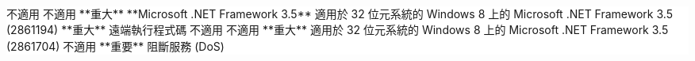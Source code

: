 </td>
<td style="border:1px solid black;">
不適用

</td>
<td style="border:1px solid black;">
不適用

</td>
<td style="border:1px solid black;">
**重大**

</td>
</tr>
<tr>
<td style="border:1px solid black;" colspan="5">
**Microsoft .NET Framework 3.5**

</td>
</tr>
<tr>
<td style="border:1px solid black;">
適用於 32 位元系統的 Windows 8 上的 Microsoft .NET Framework 3.5  
(2861194)

</td>
<td style="border:1px solid black;">
**重大**  
遠端執行程式碼

</td>
<td style="border:1px solid black;">
不適用

</td>
<td style="border:1px solid black;">
不適用

</td>
<td style="border:1px solid black;">
**重大**

</td>
</tr>
<tr>
<td style="border:1px solid black;">
適用於 32 位元系統的 Windows 8 上的 Microsoft .NET Framework 3.5  
(2861704)

</td>
<td style="border:1px solid black;">
不適用

</td>
<td style="border:1px solid black;">
**重要**  
阻斷服務 (DoS)
